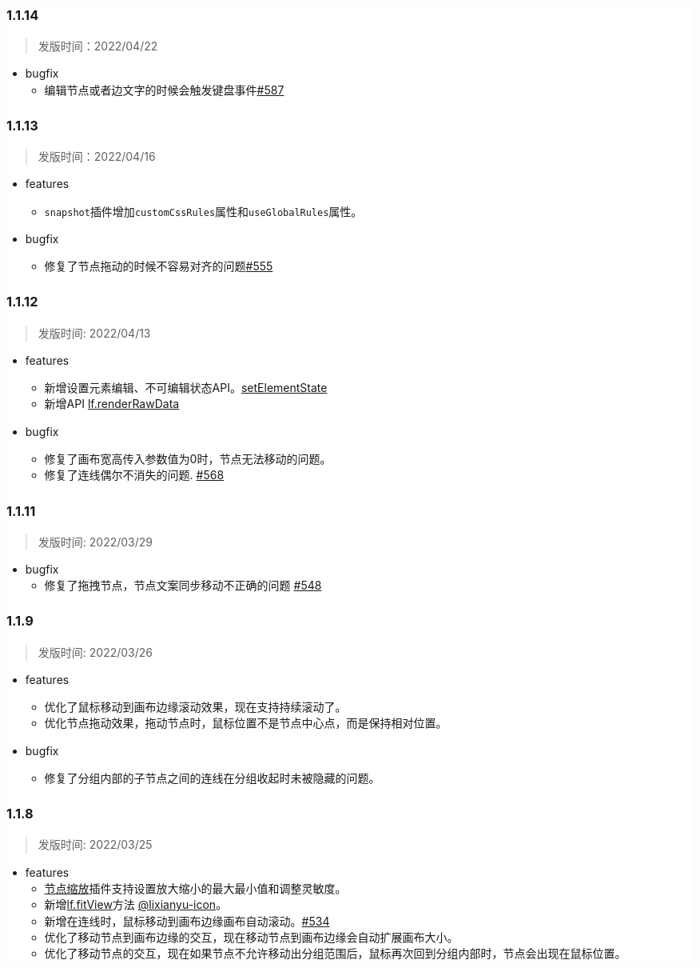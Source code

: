 ### 1.1.14

> 发版时间：2022/04/22

- bugfix
  - 编辑节点或者边文字的时候会触发键盘事件[#587](https://github.com/didi/LogicFlow/issues/587)

### 1.1.13

> 发版时间：2022/04/16

- features
  - `snapshot`插件增加`customCssRules`属性和`useGlobalRules`属性。

- bugfix
  - 修复了节点拖动的时候不容易对齐的问题[#555](https://github.com/didi/LogicFlow/issues/555)
  
### 1.1.12

> 发版时间: 2022/04/13

- features
  - 新增设置元素编辑、不可编辑状态API。[setElementState](/api/graphModelApi.html#setelementstate)
  - 新增API [lf.renderRawData](/api/logicFlowApi.html#renderrawdata)
  
- bugfix
  - 修复了画布宽高传入参数值为0时，节点无法移动的问题。
  - 修复了连线偶尔不消失的问题. [#568](https://github.com/didi/LogicFlow/issues/568)

### 1.1.11

> 发版时间: 2022/03/29

- bugfix
  - 修复了拖拽节点，节点文案同步移动不正确的问题 [#548](https://github.com/didi/LogicFlow/issues/548)

### 1.1.9

> 发版时间: 2022/03/26

- features
  - 优化了鼠标移动到画布边缘滚动效果，现在支持持续滚动了。
  - 优化节点拖动效果，拖动节点时，鼠标位置不是节点中心点，而是保持相对位置。

- bugfix
  - 修复了分组内部的子节点之间的连线在分组收起时未被隐藏的问题。

### 1.1.8 

> 发版时间: 2022/03/25

- features
  - [节点缩放](/guide/extension/extension-node-resize.html)插件支持设置放大缩小的最大最小值和调整灵敏度。
  - 新增[lf.fitView](/api/logicFlowApi.html#fitview)方法 [@lixianyu-icon](https://github.com/lixianyu-icon)。
  - 新增在连线时，鼠标移动到画布边缘画布自动滚动。[#534](https://github.com/didi/LogicFlow/issues/534)
  - 优化了移动节点到画布边缘的交互，现在移动节点到画布边缘会自动扩展画布大小。
  - 优化了移动节点的交互，现在如果节点不允许移动出分组范围后，鼠标再次回到分组内部时，节点会出现在鼠标位置。

